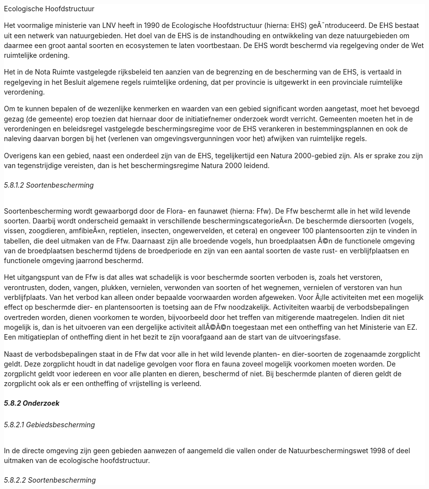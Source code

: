Ecologische Hoofdstructuur

Het voormalige ministerie van LNV heeft in 1990 de Ecologische Hoofdstructuur (hierna: EHS) geÃ¯ntroduceerd. De EHS bestaat uit een netwerk van natuurgebieden. Het doel van de EHS is de instandhouding en ontwikkeling van deze natuurgebieden om daarmee een groot aantal soorten en ecosystemen te laten voortbestaan. De EHS wordt beschermd via regelgeving onder de Wet ruimtelijke ordening.

Het in de Nota Ruimte vastgelegde rijksbeleid ten aanzien van de begrenzing en de bescherming van de EHS, is vertaald in regelgeving in het Besluit algemene regels ruimtelijke ordening, dat per provincie is uitgewerkt in een provinciale ruimtelijke verordening.

Om te kunnen bepalen of de wezenlijke kenmerken en waarden van een gebied significant worden aangetast, moet het bevoegd gezag (de gemeente) erop toezien dat hiernaar door de initiatiefnemer onderzoek wordt verricht. Gemeenten moeten het in de verordeningen en beleidsregel vastgelegde beschermingsregime voor de EHS verankeren in bestemmingsplannen en ook de naleving daarvan borgen bij het (verlenen van omgevingsvergunningen voor het) afwijken van ruimtelijke regels.

Overigens kan een gebied, naast een onderdeel zijn van de EHS, tegelijkertijd een Natura 2000\-gebied zijn. Als er sprake zou zijn van tegenstrijdige vereisten, dan is het beschermingsregime Natura 2000 leidend.

###### 5\.8\.1\.2 Soortenbescherming

Soortenbescherming wordt gewaarborgd door de Flora\- en faunawet (hierna: Ffw). De Ffw beschermt alle in het wild levende soorten. Daarbij wordt onderscheid gemaakt in verschillende beschermingscategorieÃ«n. De beschermde diersoorten (vogels, vissen, zoogdieren, amfibieÃ«n, reptielen, insecten, ongewervelden, et cetera) en ongeveer 100 plantensoorten zijn te vinden in tabellen, die deel uitmaken van de Ffw. Daarnaast zijn alle broedende vogels, hun broedplaatsen Ã©n de functionele omgeving van de broedplaatsen beschermd tijdens de broedperiode en zijn van een aantal soorten de vaste rust\- en verblijfplaatsen en functionele omgeving jaarrond beschermd.

Het uitgangspunt van de Ffw is dat alles wat schadelijk is voor beschermde soorten verboden is, zoals het verstoren, verontrusten, doden, vangen, plukken, vernielen, verwonden van soorten of het wegnemen, vernielen of verstoren van hun verblijfplaats. Van het verbod kan alleen onder bepaalde voorwaarden worden afgeweken. Voor Ã¡lle activiteiten met een mogelijk effect op beschermde dier\- en plantensoorten is toetsing aan de Ffw noodzakelijk. Activiteiten waarbij de verbodsbepalingen overtreden worden, dienen voorkomen te worden, bijvoorbeeld door het treffen van mitigerende maatregelen. Indien dit niet mogelijk is, dan is het uitvoeren van een dergelijke activiteit allÃ©Ã©n toegestaan met een ontheffing van het Ministerie van EZ. Een mitigatieplan of ontheffing dient in het bezit te zijn voorafgaand aan de start van de uitvoeringsfase.

Naast de verbodsbepalingen staat in de Ffw dat voor alle in het wild levende planten\- en dier\-soorten de zogenaamde zorgplicht geldt. Deze zorgplicht houdt in dat nadelige gevolgen voor flora en fauna zoveel mogelijk voorkomen moeten worden. De zorgplicht geldt voor iedereen en voor alle planten en dieren, beschermd of niet. Bij beschermde planten of dieren geldt de zorgplicht ook als er een ontheffing of vrijstelling is verleend.

##### 5\.8\.2 Onderzoek

###### 5\.8\.2\.1 Gebiedsbescherming

In de directe omgeving zijn geen gebieden aanwezen of aangemeld die vallen onder de Natuurbeschermingswet 1998 of deel uitmaken van de ecologische hoofdstructuur.

###### 5\.8\.2\.2 Soortenbescherming
